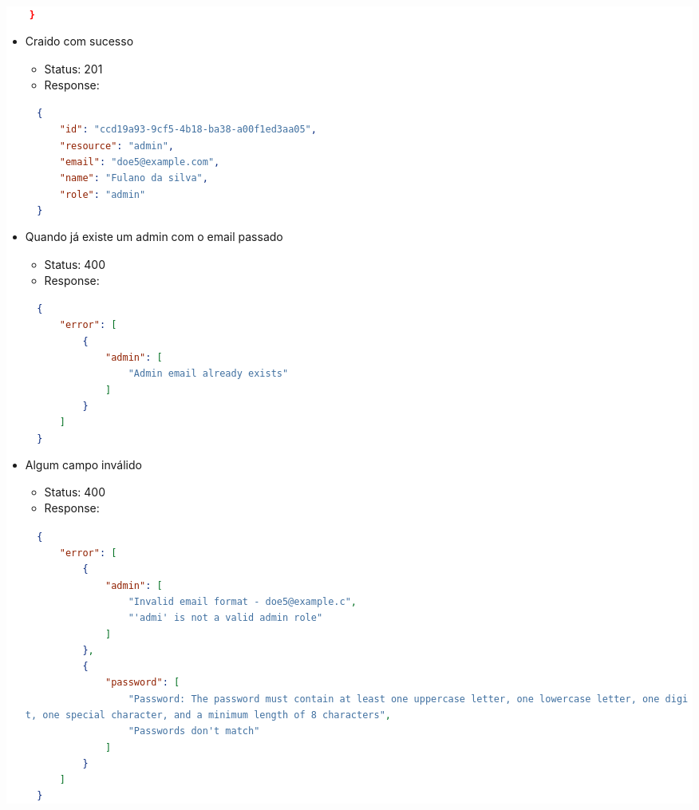   ```json
      }
  ```

- Craido com sucesso
  * Status: 201
  * Response:
  ```json
    {
        "id": "ccd19a93-9cf5-4b18-ba38-a00f1ed3aa05",
        "resource": "admin",
        "email": "doe5@example.com",
        "name": "Fulano da silva",
        "role": "admin"
    }
  ```

- Quando já existe um admin com o email passado
  * Status: 400
  * Response:
  ```json
    {
        "error": [
            {
                "admin": [
                    "Admin email already exists"
                ]
            }
        ]
    }
  ```

- Algum campo inválido
  * Status: 400
  * Response:
  ```json
    {
        "error": [
            {
                "admin": [
                    "Invalid email format - doe5@example.c",
                    "'admi' is not a valid admin role"
                ]
            },
            {
                "password": [
                    "Password: The password must contain at least one uppercase letter, one lowercase letter, one digit, one special character, and a minimum length of 8 characters",
                    "Passwords don't match"
                ]
            }
        ]
    }
  ```
